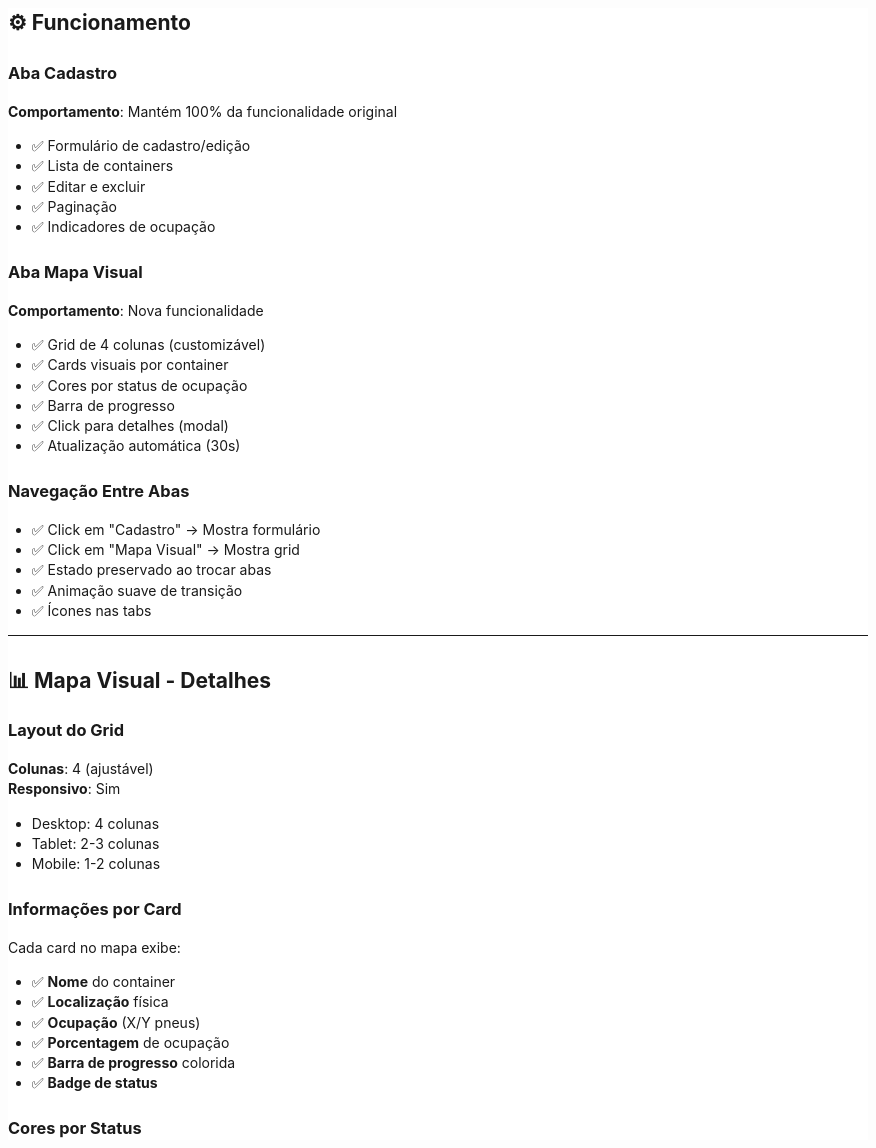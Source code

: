 
## ⚙️ Funcionamento

### Aba Cadastro
**Comportamento**: Mantém 100% da funcionalidade original
- ✅ Formulário de cadastro/edição
- ✅ Lista de containers
- ✅ Editar e excluir
- ✅ Paginação
- ✅ Indicadores de ocupação

### Aba Mapa Visual
**Comportamento**: Nova funcionalidade
- ✅ Grid de 4 colunas (customizável)
- ✅ Cards visuais por container
- ✅ Cores por status de ocupação
- ✅ Barra de progresso
- ✅ Click para detalhes (modal)
- ✅ Atualização automática (30s)

### Navegação Entre Abas
- ✅ Click em "Cadastro" → Mostra formulário
- ✅ Click em "Mapa Visual" → Mostra grid
- ✅ Estado preservado ao trocar abas
- ✅ Animação suave de transição
- ✅ Ícones nas tabs

---

## 📊 Mapa Visual - Detalhes

### Layout do Grid

**Colunas**: 4 (ajustável)  
**Responsivo**: Sim
- Desktop: 4 colunas
- Tablet: 2-3 colunas
- Mobile: 1-2 colunas

### Informações por Card

Cada card no mapa exibe:
- ✅ **Nome** do container
- ✅ **Localização** física
- ✅ **Ocupação** (X/Y pneus)
- ✅ **Porcentagem** de ocupação
- ✅ **Barra de progresso** colorida
- ✅ **Badge de status**

### Cores por Status
